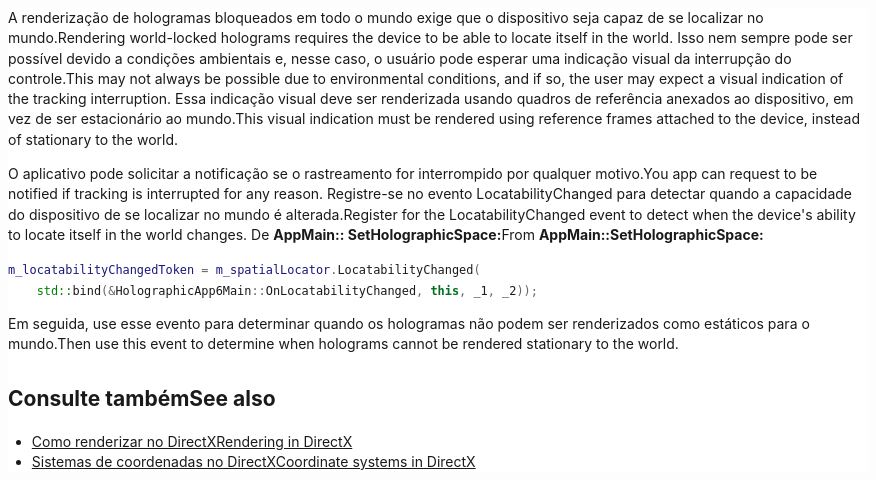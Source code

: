 <span data-ttu-id="b5bc0-172">A renderização de hologramas bloqueados em todo o mundo exige que o dispositivo seja capaz de se localizar no mundo.</span><span class="sxs-lookup"><span data-stu-id="b5bc0-172">Rendering world-locked holograms requires the device to be able to locate itself in the world.</span></span> <span data-ttu-id="b5bc0-173">Isso nem sempre pode ser possível devido a condições ambientais e, nesse caso, o usuário pode esperar uma indicação visual da interrupção do controle.</span><span class="sxs-lookup"><span data-stu-id="b5bc0-173">This may not always be possible due to environmental conditions, and if so, the user may expect a visual indication of the tracking interruption.</span></span> <span data-ttu-id="b5bc0-174">Essa indicação visual deve ser renderizada usando quadros de referência anexados ao dispositivo, em vez de ser estacionário ao mundo.</span><span class="sxs-lookup"><span data-stu-id="b5bc0-174">This visual indication must be rendered using reference frames attached to the device, instead of stationary to the world.</span></span>

<span data-ttu-id="b5bc0-175">O aplicativo pode solicitar a notificação se o rastreamento for interrompido por qualquer motivo.</span><span class="sxs-lookup"><span data-stu-id="b5bc0-175">You app can request to be notified if tracking is interrupted for any reason.</span></span> <span data-ttu-id="b5bc0-176">Registre-se no evento LocatabilityChanged para detectar quando a capacidade do dispositivo de se localizar no mundo é alterada.</span><span class="sxs-lookup"><span data-stu-id="b5bc0-176">Register for the LocatabilityChanged event to detect when the device's ability to locate itself in the world changes.</span></span> <span data-ttu-id="b5bc0-177">De **AppMain:: SetHolographicSpace:**</span><span class="sxs-lookup"><span data-stu-id="b5bc0-177">From **AppMain::SetHolographicSpace:**</span></span>

```cpp
m_locatabilityChangedToken = m_spatialLocator.LocatabilityChanged(
    std::bind(&HolographicApp6Main::OnLocatabilityChanged, this, _1, _2));
```

<span data-ttu-id="b5bc0-178">Em seguida, use esse evento para determinar quando os hologramas não podem ser renderizados como estáticos para o mundo.</span><span class="sxs-lookup"><span data-stu-id="b5bc0-178">Then use this event to determine when holograms cannot be rendered stationary to the world.</span></span>

## <a name="see-also"></a><span data-ttu-id="b5bc0-179">Consulte também</span><span class="sxs-lookup"><span data-stu-id="b5bc0-179">See also</span></span>
* [<span data-ttu-id="b5bc0-180">Como renderizar no DirectX</span><span class="sxs-lookup"><span data-stu-id="b5bc0-180">Rendering in DirectX</span></span>](rendering-in-directx.md)
* [<span data-ttu-id="b5bc0-181">Sistemas de coordenadas no DirectX</span><span class="sxs-lookup"><span data-stu-id="b5bc0-181">Coordinate systems in DirectX</span></span>](coordinate-systems-in-directx.md)
